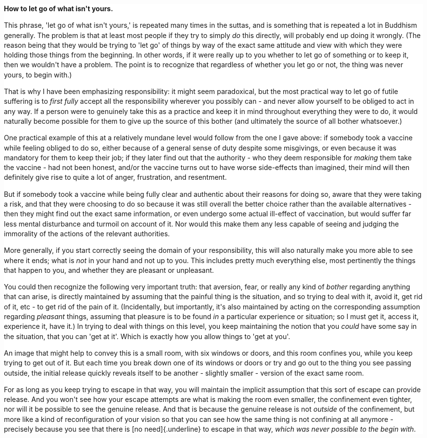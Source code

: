 **How to let go of what isn't yours.**

This phrase, 'let go of what isn't yours,' is repeated many times in the suttas, and is something
that is repeated a lot in Buddhism generally. The problem is that at least most people if they try
to simply *do* this directly, will probably end up doing it wrongly. (The reason being that they
would be trying to 'let go' of things by way of the exact same attitude and view with which they
were holding those things from the beginning. In other words, if it were really up to you whether
to let go of something or to keep it, then we wouldn't have a problem. The point is to recognize
that regardless of whether you let go or not, the thing was never yours, to begin with.)

That is why I have been emphasizing responsibility: it might seem paradoxical, but the most
practical way to let go of futile suffering is to *first fully* accept all the responsibility wherever you
possibly can - and never allow yourself to be obliged to act in any way. If a person were to
genuinely take this as a practice and keep it in mind throughout everything they were to do, it
would naturally become possible for them to give up the source of this bother (and ultimately the
source of all bother whatsoever.)

One practical example of this at a relatively mundane level would follow from the one I gave
above: if somebody took a vaccine while feeling obliged to do so, either because of a general
sense of duty despite some misgivings, or even because it was mandatory for them to keep
their job; if they later find out that the authority - who they deem responsible for *making* them
take the vaccine - had not been honest, and/or the vaccine turns out to have worse side-effects
than imagined, their mind will then definitely give rise to quite a lot of anger, frustration, and
resentment.

But if somebody took a vaccine while being fully clear and authentic about their reasons for
doing so, aware that they were taking a risk, and that they were choosing to do so because it
was still overall the better choice rather than the available alternatives - then they might find out
the exact same information, or even undergo some actual ill-effect of vaccination, but would
suffer far less mental disturbance and turmoil on account of it. Nor would this make them any
less capable of seeing and judging the immorality of the actions of the relevant authorities.

More generally, if you start correctly seeing the domain of your responsibility, this will also
naturally make you more able to see where it ends; what is *not* in your hand and not up to you.
This includes pretty much everything else, most pertinently the things that happen to you, and
whether they are pleasant or unpleasant.

You could then recognize the following very important truth: that aversion, fear, or really any kind
of *bother* regarding anything that can arise, is directly maintained by assuming that the painful
thing is the situation, and so trying to deal with it, avoid it, get rid of it, etc - to get rid of the pain of it. (Incidentally, but importantly, it's also maintained by acting on the corresponding
assumption regarding *pleasant* things, assuming that pleasure is to be found *in* a particular
experience or situation; so I must get it, access it, experience it, have it.) In trying to deal with things on this level, you keep maintaining the notion that you *could* have some say in the
situation, that you can 'get at it'. Which is exactly how you allow things to 'get at you'.

An image that might help to convey this is a small room, with six windows or doors, and this
room confines you, while you keep trying to get out of it. But each time you break down one of
its windows or doors or try and go out to the thing you see passing outside, the initial release
quickly reveals itself to be another - slightly smaller - version of the exact same room.

For as long as you keep trying to escape in that way, you will maintain the implicit assumption
that this sort of escape can provide release. And you won't see how your escape attempts are
what is making the room even smaller, the confinement even tighter, nor will it be possible to
see the genuine release. And that is because the genuine release is not *outside* of the
confinement, but more like a kind of reconfiguration of your vision so that you can see how the
same thing is not confining at all anymore - precisely because you see that there is [no need]{.underline} to
escape in that way, *which was never possible to the begin with*.


[^142]: ‘you're gonna have to serve somebody, yes indeed’ - Bob Dylan
[^143]: The requirement is pretty much that such a community should be a community of noble disciples; i.e.
[^144]: Actually, if this is taken to its conclusion such an authority can't really be called 'an authority' in the usual